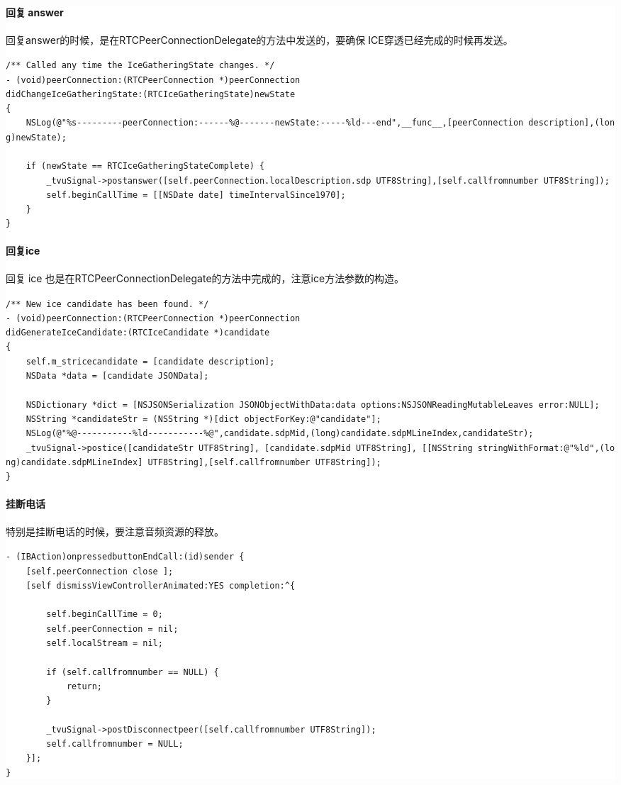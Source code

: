 #### 回复 answer

回复answer的时候，是在RTCPeerConnectionDelegate的方法中发送的，要确保 ICE穿透已经完成的时候再发送。

	/** Called any time the IceGatheringState changes. */
	- (void)peerConnection:(RTCPeerConnection *)peerConnection
	didChangeIceGatheringState:(RTCIceGatheringState)newState
	{
	    NSLog(@"%s---------peerConnection:------%@-------newState:-----%ld---end",__func__,[peerConnection description],(long)newState);
	    
	    if (newState == RTCIceGatheringStateComplete) {
	        _tvuSignal->postanswer([self.peerConnection.localDescription.sdp UTF8String],[self.callfromnumber UTF8String]);
	        self.beginCallTime = [[NSDate date] timeIntervalSince1970];
	    }
	}
	
#### 回复ice

回复 ice 也是在RTCPeerConnectionDelegate的方法中完成的，注意ice方法参数的构造。

	/** New ice candidate has been found. */
	- (void)peerConnection:(RTCPeerConnection *)peerConnection
	didGenerateIceCandidate:(RTCIceCandidate *)candidate
	{
	    self.m_stricecandidate = [candidate description];
	    NSData *data = [candidate JSONData];
	    
	    NSDictionary *dict = [NSJSONSerialization JSONObjectWithData:data options:NSJSONReadingMutableLeaves error:NULL];
	    NSString *candidateStr = (NSString *)[dict objectForKey:@"candidate"];
	    NSLog(@"%@-----------%ld-----------%@",candidate.sdpMid,(long)candidate.sdpMLineIndex,candidateStr);
	    _tvuSignal->postice([candidateStr UTF8String], [candidate.sdpMid UTF8String], [[NSString stringWithFormat:@"%ld",(long)candidate.sdpMLineIndex] UTF8String],[self.callfromnumber UTF8String]);
	}
	
#### 挂断电话

特别是挂断电话的时候，要注意音频资源的释放。

	- (IBAction)onpressedbuttonEndCall:(id)sender {
	    [self.peerConnection close ];
	    [self dismissViewControllerAnimated:YES completion:^{
	        
	        self.beginCallTime = 0;
	        self.peerConnection = nil;
	        self.localStream = nil;
	        
	        if (self.callfromnumber == NULL) {
	            return;
	        }
	        
	        _tvuSignal->postDisconnectpeer([self.callfromnumber UTF8String]);
	        self.callfromnumber = NULL;
	    }];
	}
